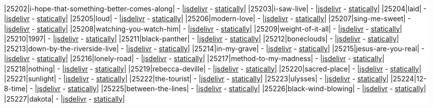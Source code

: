 |25202|i-hope-that-something-better-comes-along| - |[jsdelivr](https://cdn.jsdelivr.net/gh/dbchord/c8-1-3/25001-30000/25001-25500/i-hope-that-something-better-comes-along.png) - [statically](https://cdn.statically.io/gh/dbchord/c8-1-3/i/25001-30000/25001-25500/i-hope-that-something-better-comes-along.png)|
|25203|i-saw-live| - |[jsdelivr](https://cdn.jsdelivr.net/gh/dbchord/c8-1-3/25001-30000/25001-25500/i-saw-live.png) - [statically](https://cdn.statically.io/gh/dbchord/c8-1-3/i/25001-30000/25001-25500/i-saw-live.png)|
|25204|laid| - |[jsdelivr](https://cdn.jsdelivr.net/gh/dbchord/c8-1-3/25001-30000/25001-25500/laid.png) - [statically](https://cdn.statically.io/gh/dbchord/c8-1-3/i/25001-30000/25001-25500/laid.png)|
|25205|loud| - |[jsdelivr](https://cdn.jsdelivr.net/gh/dbchord/c8-1-3/25001-30000/25001-25500/loud.png) - [statically](https://cdn.statically.io/gh/dbchord/c8-1-3/i/25001-30000/25001-25500/loud.png)|
|25206|modern-love| - |[jsdelivr](https://cdn.jsdelivr.net/gh/dbchord/c8-1-3/25001-30000/25001-25500/modern-love.png) - [statically](https://cdn.statically.io/gh/dbchord/c8-1-3/i/25001-30000/25001-25500/modern-love.png)|
|25207|sing-me-sweet| - |[jsdelivr](https://cdn.jsdelivr.net/gh/dbchord/c8-1-3/25001-30000/25001-25500/sing-me-sweet.png) - [statically](https://cdn.statically.io/gh/dbchord/c8-1-3/i/25001-30000/25001-25500/sing-me-sweet.png)|
|25208|watching-you-watch-him| - |[jsdelivr](https://cdn.jsdelivr.net/gh/dbchord/c8-1-3/25001-30000/25001-25500/watching-you-watch-him.png) - [statically](https://cdn.statically.io/gh/dbchord/c8-1-3/i/25001-30000/25001-25500/watching-you-watch-him.png)|
|25209|weight-of-it-all| - |[jsdelivr](https://cdn.jsdelivr.net/gh/dbchord/c8-1-3/25001-30000/25001-25500/weight-of-it-all.png) - [statically](https://cdn.statically.io/gh/dbchord/c8-1-3/i/25001-30000/25001-25500/weight-of-it-all.png)|
|25210|1997| - |[jsdelivr](https://cdn.jsdelivr.net/gh/dbchord/c8-1-3/25001-30000/25001-25500/1997.png) - [statically](https://cdn.statically.io/gh/dbchord/c8-1-3/i/25001-30000/25001-25500/1997.png)|
|25211|black-panther| - |[jsdelivr](https://cdn.jsdelivr.net/gh/dbchord/c8-1-3/25001-30000/25001-25500/black-panther.png) - [statically](https://cdn.statically.io/gh/dbchord/c8-1-3/i/25001-30000/25001-25500/black-panther.png)|
|25212|boneclouds| - |[jsdelivr](https://cdn.jsdelivr.net/gh/dbchord/c8-1-3/25001-30000/25001-25500/boneclouds.png) - [statically](https://cdn.statically.io/gh/dbchord/c8-1-3/i/25001-30000/25001-25500/boneclouds.png)|
|25213|down-by-the-riverside-live| - |[jsdelivr](https://cdn.jsdelivr.net/gh/dbchord/c8-1-3/25001-30000/25001-25500/down-by-the-riverside-live.png) - [statically](https://cdn.statically.io/gh/dbchord/c8-1-3/i/25001-30000/25001-25500/down-by-the-riverside-live.png)|
|25214|in-my-grave| - |[jsdelivr](https://cdn.jsdelivr.net/gh/dbchord/c8-1-3/25001-30000/25001-25500/in-my-grave.png) - [statically](https://cdn.statically.io/gh/dbchord/c8-1-3/i/25001-30000/25001-25500/in-my-grave.png)|
|25215|jesus-are-you-real| - |[jsdelivr](https://cdn.jsdelivr.net/gh/dbchord/c8-1-3/25001-30000/25001-25500/jesus-are-you-real.png) - [statically](https://cdn.statically.io/gh/dbchord/c8-1-3/i/25001-30000/25001-25500/jesus-are-you-real.png)|
|25216|lonely-road| - |[jsdelivr](https://cdn.jsdelivr.net/gh/dbchord/c8-1-3/25001-30000/25001-25500/lonely-road.png) - [statically](https://cdn.statically.io/gh/dbchord/c8-1-3/i/25001-30000/25001-25500/lonely-road.png)|
|25217|method-to-my-madness| - |[jsdelivr](https://cdn.jsdelivr.net/gh/dbchord/c8-1-3/25001-30000/25001-25500/method-to-my-madness.png) - [statically](https://cdn.statically.io/gh/dbchord/c8-1-3/i/25001-30000/25001-25500/method-to-my-madness.png)|
|25218|nothing| - |[jsdelivr](https://cdn.jsdelivr.net/gh/dbchord/c8-1-3/25001-30000/25001-25500/nothing.png) - [statically](https://cdn.statically.io/gh/dbchord/c8-1-3/i/25001-30000/25001-25500/nothing.png)|
|25219|rebecca-deville| - |[jsdelivr](https://cdn.jsdelivr.net/gh/dbchord/c8-1-3/25001-30000/25001-25500/rebecca-deville.png) - [statically](https://cdn.statically.io/gh/dbchord/c8-1-3/i/25001-30000/25001-25500/rebecca-deville.png)|
|25220|sacred-place| - |[jsdelivr](https://cdn.jsdelivr.net/gh/dbchord/c8-1-3/25001-30000/25001-25500/sacred-place.png) - [statically](https://cdn.statically.io/gh/dbchord/c8-1-3/i/25001-30000/25001-25500/sacred-place.png)|
|25221|sunlight| - |[jsdelivr](https://cdn.jsdelivr.net/gh/dbchord/c8-1-3/25001-30000/25001-25500/sunlight.png) - [statically](https://cdn.statically.io/gh/dbchord/c8-1-3/i/25001-30000/25001-25500/sunlight.png)|
|25222|the-tourist| - |[jsdelivr](https://cdn.jsdelivr.net/gh/dbchord/c8-1-3/25001-30000/25001-25500/the-tourist.png) - [statically](https://cdn.statically.io/gh/dbchord/c8-1-3/i/25001-30000/25001-25500/the-tourist.png)|
|25223|ulysses| - |[jsdelivr](https://cdn.jsdelivr.net/gh/dbchord/c8-1-3/25001-30000/25001-25500/ulysses.png) - [statically](https://cdn.statically.io/gh/dbchord/c8-1-3/i/25001-30000/25001-25500/ulysses.png)|
|25224|12-8-time| - |[jsdelivr](https://cdn.jsdelivr.net/gh/dbchord/c8-1-3/25001-30000/25001-25500/12-8-time.png) - [statically](https://cdn.statically.io/gh/dbchord/c8-1-3/i/25001-30000/25001-25500/12-8-time.png)|
|25225|between-the-lines| - |[jsdelivr](https://cdn.jsdelivr.net/gh/dbchord/c8-1-3/25001-30000/25001-25500/between-the-lines.png) - [statically](https://cdn.statically.io/gh/dbchord/c8-1-3/i/25001-30000/25001-25500/between-the-lines.png)|
|25226|black-wind-blowing| - |[jsdelivr](https://cdn.jsdelivr.net/gh/dbchord/c8-1-3/25001-30000/25001-25500/black-wind-blowing.png) - [statically](https://cdn.statically.io/gh/dbchord/c8-1-3/i/25001-30000/25001-25500/black-wind-blowing.png)|
|25227|dakota| - |[jsdelivr](https://cdn.jsdelivr.net/gh/dbchord/c8-1-3/25001-30000/25001-25500/dakota.png) - [statically](https://cdn.statically.io/gh/dbchord/c8-1-3/i/25001-30000/25001-25500/dakota.png)|